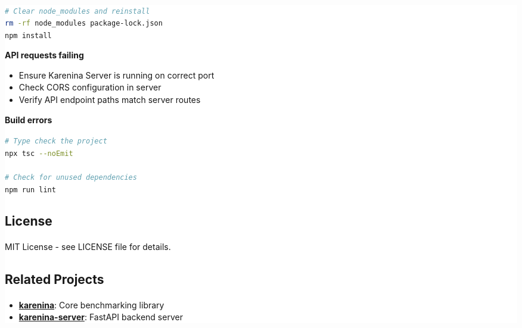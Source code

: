 ```bash
# Clear node_modules and reinstall
rm -rf node_modules package-lock.json
npm install
```

**API requests failing**

- Ensure Karenina Server is running on correct port
- Check CORS configuration in server
- Verify API endpoint paths match server routes

**Build errors**

```bash
# Type check the project
npx tsc --noEmit

# Check for unused dependencies
npm run lint
```

## License

MIT License - see LICENSE file for details.

## Related Projects

- **[karenina](https://github.com/yourusername/karenina)**: Core benchmarking library
- **[karenina-server](https://github.com/yourusername/karenina-server)**: FastAPI backend server
